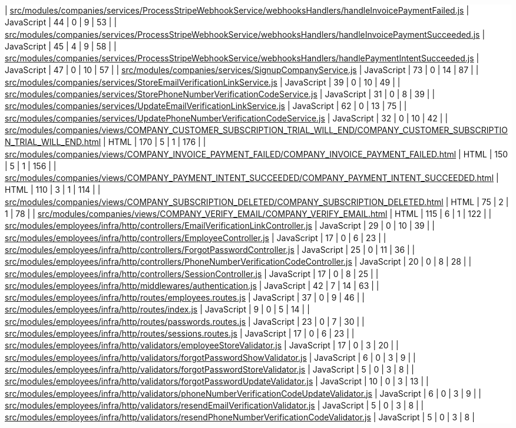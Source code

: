 | [src/modules/companies/services/ProcessStripeWebhookService/webhooksHandlers/handleInvoicePaymentFailed.js](/src/modules/companies/services/ProcessStripeWebhookService/webhooksHandlers/handleInvoicePaymentFailed.js) | JavaScript | 44 | 0 | 9 | 53 |
| [src/modules/companies/services/ProcessStripeWebhookService/webhooksHandlers/handleInvoicePaymentSucceeded.js](/src/modules/companies/services/ProcessStripeWebhookService/webhooksHandlers/handleInvoicePaymentSucceeded.js) | JavaScript | 45 | 4 | 9 | 58 |
| [src/modules/companies/services/ProcessStripeWebhookService/webhooksHandlers/handlePaymentIntentSucceeded.js](/src/modules/companies/services/ProcessStripeWebhookService/webhooksHandlers/handlePaymentIntentSucceeded.js) | JavaScript | 47 | 0 | 10 | 57 |
| [src/modules/companies/services/SignupCompanyService.js](/src/modules/companies/services/SignupCompanyService.js) | JavaScript | 73 | 0 | 14 | 87 |
| [src/modules/companies/services/StoreEmailVerificationLinkService.js](/src/modules/companies/services/StoreEmailVerificationLinkService.js) | JavaScript | 39 | 0 | 10 | 49 |
| [src/modules/companies/services/StorePhoneNumberVerificationCodeService.js](/src/modules/companies/services/StorePhoneNumberVerificationCodeService.js) | JavaScript | 31 | 0 | 8 | 39 |
| [src/modules/companies/services/UpdateEmailVerificationLinkService.js](/src/modules/companies/services/UpdateEmailVerificationLinkService.js) | JavaScript | 62 | 0 | 13 | 75 |
| [src/modules/companies/services/UpdatePhoneNumberVerificationCodeService.js](/src/modules/companies/services/UpdatePhoneNumberVerificationCodeService.js) | JavaScript | 32 | 0 | 10 | 42 |
| [src/modules/companies/views/COMPANY_CUSTOMER_SUBSCRIPTION_TRIAL_WILL_END/COMPANY_CUSTOMER_SUBSCRIPTION_TRIAL_WILL_END.html](/src/modules/companies/views/COMPANY_CUSTOMER_SUBSCRIPTION_TRIAL_WILL_END/COMPANY_CUSTOMER_SUBSCRIPTION_TRIAL_WILL_END.html) | HTML | 170 | 5 | 1 | 176 |
| [src/modules/companies/views/COMPANY_INVOICE_PAYMENT_FAILED/COMPANY_INVOICE_PAYMENT_FAILED.html](/src/modules/companies/views/COMPANY_INVOICE_PAYMENT_FAILED/COMPANY_INVOICE_PAYMENT_FAILED.html) | HTML | 150 | 5 | 1 | 156 |
| [src/modules/companies/views/COMPANY_PAYMENT_INTENT_SUCCEEDED/COMPANY_PAYMENT_INTENT_SUCCEEDED.html](/src/modules/companies/views/COMPANY_PAYMENT_INTENT_SUCCEEDED/COMPANY_PAYMENT_INTENT_SUCCEEDED.html) | HTML | 110 | 3 | 1 | 114 |
| [src/modules/companies/views/COMPANY_SUBSCRIPTION_DELETED/COMPANY_SUBSCRIPTION_DELETED.html](/src/modules/companies/views/COMPANY_SUBSCRIPTION_DELETED/COMPANY_SUBSCRIPTION_DELETED.html) | HTML | 75 | 2 | 1 | 78 |
| [src/modules/companies/views/COMPANY_VERIFY_EMAIL/COMPANY_VERIFY_EMAIL.html](/src/modules/companies/views/COMPANY_VERIFY_EMAIL/COMPANY_VERIFY_EMAIL.html) | HTML | 115 | 6 | 1 | 122 |
| [src/modules/employees/infra/http/controllers/EmailVerificationLinkController.js](/src/modules/employees/infra/http/controllers/EmailVerificationLinkController.js) | JavaScript | 29 | 0 | 10 | 39 |
| [src/modules/employees/infra/http/controllers/EmployeeController.js](/src/modules/employees/infra/http/controllers/EmployeeController.js) | JavaScript | 17 | 0 | 6 | 23 |
| [src/modules/employees/infra/http/controllers/ForgotPasswordController.js](/src/modules/employees/infra/http/controllers/ForgotPasswordController.js) | JavaScript | 25 | 0 | 11 | 36 |
| [src/modules/employees/infra/http/controllers/PhoneNumberVerificationCodeController.js](/src/modules/employees/infra/http/controllers/PhoneNumberVerificationCodeController.js) | JavaScript | 20 | 0 | 8 | 28 |
| [src/modules/employees/infra/http/controllers/SessionController.js](/src/modules/employees/infra/http/controllers/SessionController.js) | JavaScript | 17 | 0 | 8 | 25 |
| [src/modules/employees/infra/http/middlewares/authentication.js](/src/modules/employees/infra/http/middlewares/authentication.js) | JavaScript | 42 | 7 | 14 | 63 |
| [src/modules/employees/infra/http/routes/employees.routes.js](/src/modules/employees/infra/http/routes/employees.routes.js) | JavaScript | 37 | 0 | 9 | 46 |
| [src/modules/employees/infra/http/routes/index.js](/src/modules/employees/infra/http/routes/index.js) | JavaScript | 9 | 0 | 5 | 14 |
| [src/modules/employees/infra/http/routes/passwords.routes.js](/src/modules/employees/infra/http/routes/passwords.routes.js) | JavaScript | 23 | 0 | 7 | 30 |
| [src/modules/employees/infra/http/routes/sessions.routes.js](/src/modules/employees/infra/http/routes/sessions.routes.js) | JavaScript | 17 | 0 | 6 | 23 |
| [src/modules/employees/infra/http/validators/employeeStoreValidator.js](/src/modules/employees/infra/http/validators/employeeStoreValidator.js) | JavaScript | 17 | 0 | 3 | 20 |
| [src/modules/employees/infra/http/validators/forgotPasswordShowValidator.js](/src/modules/employees/infra/http/validators/forgotPasswordShowValidator.js) | JavaScript | 6 | 0 | 3 | 9 |
| [src/modules/employees/infra/http/validators/forgotPasswordStoreValidator.js](/src/modules/employees/infra/http/validators/forgotPasswordStoreValidator.js) | JavaScript | 5 | 0 | 3 | 8 |
| [src/modules/employees/infra/http/validators/forgotPasswordUpdateValidator.js](/src/modules/employees/infra/http/validators/forgotPasswordUpdateValidator.js) | JavaScript | 10 | 0 | 3 | 13 |
| [src/modules/employees/infra/http/validators/phoneNumberVerificationCodeUpdateValidator.js](/src/modules/employees/infra/http/validators/phoneNumberVerificationCodeUpdateValidator.js) | JavaScript | 6 | 0 | 3 | 9 |
| [src/modules/employees/infra/http/validators/resendEmailVerificationValidator.js](/src/modules/employees/infra/http/validators/resendEmailVerificationValidator.js) | JavaScript | 5 | 0 | 3 | 8 |
| [src/modules/employees/infra/http/validators/resendPhoneNumberVerificationCodeValidator.js](/src/modules/employees/infra/http/validators/resendPhoneNumberVerificationCodeValidator.js) | JavaScript | 5 | 0 | 3 | 8 |